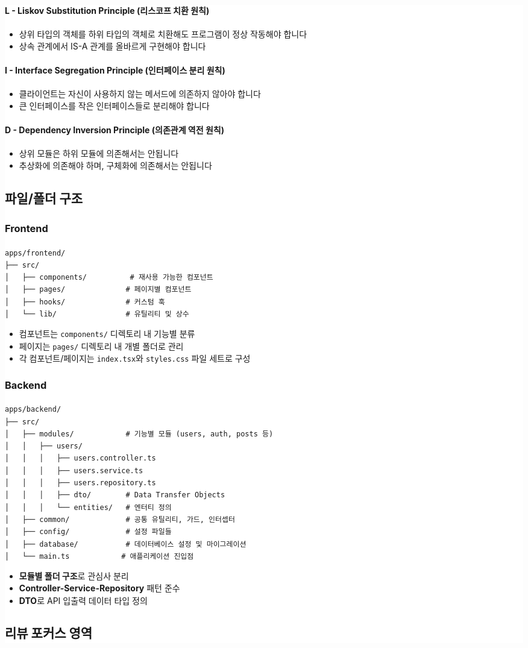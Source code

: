#### L - Liskov Substitution Principle (리스코프 치환 원칙)
- 상위 타입의 객체를 하위 타입의 객체로 치환해도 프로그램이 정상 작동해야 합니다
- 상속 관계에서 IS-A 관계를 올바르게 구현해야 합니다

#### I - Interface Segregation Principle (인터페이스 분리 원칙)
- 클라이언트는 자신이 사용하지 않는 메서드에 의존하지 않아야 합니다
- 큰 인터페이스를 작은 인터페이스들로 분리해야 합니다

#### D - Dependency Inversion Principle (의존관계 역전 원칙)
- 상위 모듈은 하위 모듈에 의존해서는 안됩니다
- 추상화에 의존해야 하며, 구체화에 의존해서는 안됩니다

## 파일/폴더 구조

### Frontend
```
apps/frontend/
├── src/
│   ├── components/          # 재사용 가능한 컴포넌트
│   ├── pages/              # 페이지별 컴포넌트
│   ├── hooks/              # 커스텀 훅
│   └── lib/                # 유틸리티 및 상수
```

- 컴포넌트는 `components/` 디렉토리 내 기능별 분류
- 페이지는 `pages/` 디렉토리 내 개별 폴더로 관리
- 각 컴포넌트/페이지는 `index.tsx`와 `styles.css` 파일 세트로 구성

### Backend
```
apps/backend/
├── src/
│   ├── modules/            # 기능별 모듈 (users, auth, posts 등)
│   │   ├── users/
│   │   │   ├── users.controller.ts
│   │   │   ├── users.service.ts
│   │   │   ├── users.repository.ts
│   │   │   ├── dto/        # Data Transfer Objects
│   │   │   └── entities/   # 엔터티 정의
│   ├── common/             # 공통 유틸리티, 가드, 인터셉터
│   ├── config/             # 설정 파일들
│   ├── database/           # 데이터베이스 설정 및 마이그레이션
│   └── main.ts            # 애플리케이션 진입점
```

- **모듈별 폴더 구조**로 관심사 분리
- **Controller-Service-Repository** 패턴 준수
- **DTO**로 API 입출력 데이터 타입 정의

## 리뷰 포커스 영역
